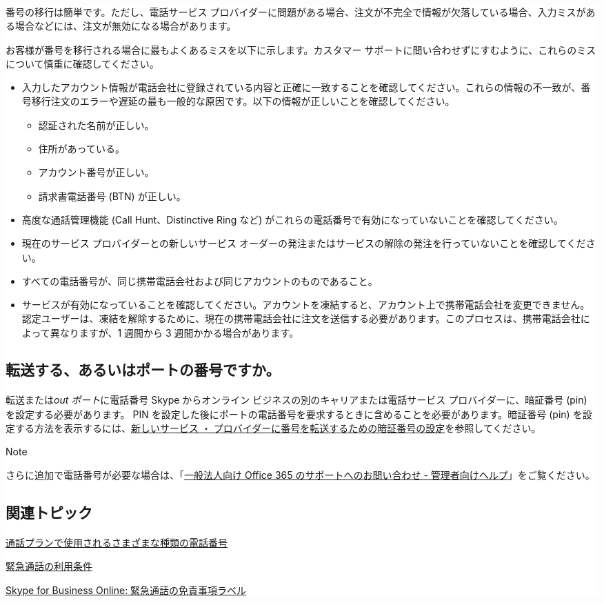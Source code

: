 番号の移行は簡単です。ただし、電話サービス プロバイダーに問題がある場合、注文が不完全で情報が欠落している場合、入力ミスがある場合などには、注文が無効になる場合があります。
  
お客様が番号を移行される場合に最もよくあるミスを以下に示します。カスタマー サポートに問い合わせずにすむように、これらのミスについて慎重に確認してください。
  
- 入力したアカウント情報が電話会社に登録されている内容と正確に一致することを確認してください。これらの情報の不一致が、番号移行注文のエラーや遅延の最も一般的な原因です。以下の情報が正しいことを確認してください。
    
  - 認証された名前が正しい。
    
  - 住所があっている。
    
  - アカウント番号が正しい。
    
  - 請求書電話番号 (BTN) が正しい。
    
- 高度な通話管理機能 (Call Hunt、Distinctive Ring など) がこれらの電話番号で有効になっていないことを確認してください。
    
- 現在のサービス プロバイダーとの新しいサービス オーダーの発注またはサービスの解除の発注を行っていないことを確認してください。
    
- すべての電話番号が、同じ携帯電話会社および同じアカウントのものであること。
    
- サービスが有効になっていることを確認してください。アカウントを凍結すると、アカウント上で携帯電話会社を変更できません。認定ユーザーは、凍結を解除するために、現在の携帯電話会社に注文を送信する必要があります。このプロセスは、携帯電話会社によって異なりますが、1 週間から 3 週間かかる場合があります。
    
## <a name="can-you-transfer-or-port-out-numbers"></a>転送する、あるいはポートの番号ですか。
<a name="bkmk_type_1"> </a>

転送または*out ポート*に電話番号 Skype からオンライン ビジネスの別のキャリアまたは電話サービス プロバイダーに、暗証番号 (pin) を設定する必要があります。 PIN を設定した後にポートの電話番号を要求するときに含めることを必要があります。暗証番号 (pin) を設定する方法を表示するには、[新しいサービス ・ プロバイダーに番号を転送するための暗証番号の設定](/SkypeForBusiness/what-are-calling-plans-in-office-365/set-your-pin-for-transferring-numbers-to-a-new-service-provider)を参照してください。

> [!NOTE]
> さらに追加で電話番号が必要な場合は、「[一般法人向け Office 365 のサポートへのお問い合わせ - 管理者向けヘルプ](https://support.office.com/article/32a17ca7-6fa0-4870-8a8d-e25ba4ccfd4b)」をご覧ください。

  
## <a name="related-topics"></a>関連トピック

[通話プランで使用されるさまざまな種類の電話番号](different-kinds-of-phone-numbers-used-for-calling-plans.md)

[緊急通話の利用条件](emergency-calling-terms-and-conditions.md)

[Skype for Business Online: 緊急通話の免責事項ラベル](https://github.com/MicrosoftDocs/OfficeDocs-SkypeForBusiness/blob/live/Teams/downloads/emergency-calling/emergency-calling-label-(en-us)-(v.1.0).zip?raw=true)
  
 
